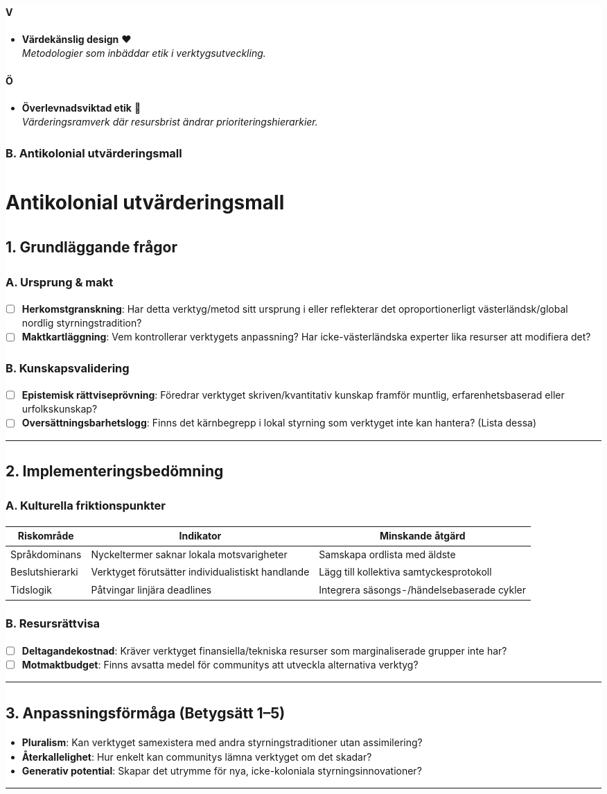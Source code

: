 #### **V**
- **Värdekänslig design** ❤️  
  *Metodologier som inbäddar etik i verktygsutveckling.*

#### **Ö**
- **Överlevnadsviktad etik** 🚀  
   *Värderingsramverk där resursbrist ändrar prioriteringshierarkier.*


### B. Antikolonial utvärderingsmall

# **Antikolonial utvärderingsmall**

## **1. Grundläggande frågor**
### **A. Ursprung & makt**
- [ ] **Herkomstgranskning**: Har detta verktyg/metod sitt ursprung i eller reflekterar det oproportionerligt västerländsk/global nordlig styrningstradition?
- [ ] **Maktkartläggning**: Vem kontrollerar verktygets anpassning? Har icke-västerländska experter lika resurser att modifiera det?

### **B. Kunskapsvalidering**
- [ ] **Epistemisk rättviseprövning**: Föredrar verktyget skriven/kvantitativ kunskap framför muntlig, erfarenhetsbaserad eller urfolkskunskap?
- [ ] **Oversättningsbarhetslogg**: Finns det kärnbegrepp i lokal styrning som verktyget inte kan hantera? (Lista dessa)

---

## **2. Implementeringsbedömning**
### **A. Kulturella friktionspunkter**
| **Riskområde** | **Indikator**| **Minskande åtgärd** |
|----------------------|----------------------------------------|----------------------------------------|
| Språkdominans | Nyckeltermer saknar lokala motsvarigheter | Samskapa ordlista med äldste|
| Beslutshierarki | Verktyget förutsätter individualistiskt handlande| Lägg till kollektiva samtyckesprotokoll|
| Tidslogik | Påtvingar linjära deadlines | Integrera säsongs-/händelsebaserade cykler |

### **B. Resursrättvisa**
- [ ] **Deltagandekostnad**: Kräver verktyget finansiella/tekniska resurser som marginaliserade grupper inte har?
- [ ] **Motmaktbudget**: Finns avsatta medel för communitys att utveckla alternativa verktyg?

---

## **3. Anpassningsförmåga** (Betygsätt 1–5)
- **Pluralism**: Kan verktyget samexistera med andra styrningstraditioner utan assimilering?
- **Återkallelighet**: Hur enkelt kan communitys lämna verktyget om det skadar?
- **Generativ potential**: Skapar det utrymme för nya, icke-koloniala styrningsinnovationer?

---